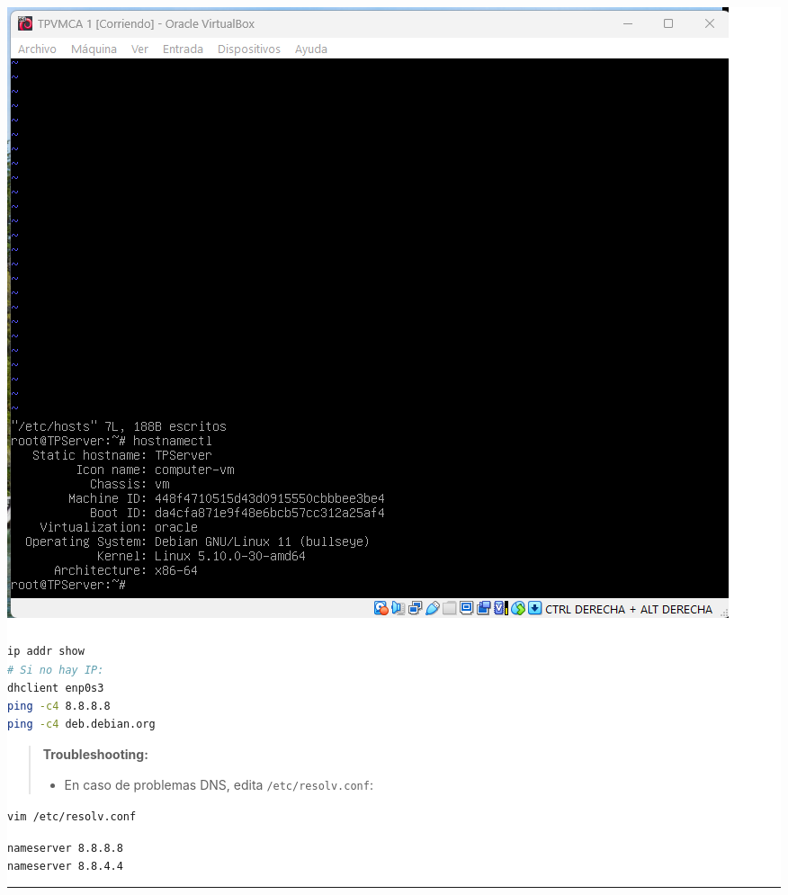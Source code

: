 ![7 - Configuracion hostname completada.png](capturas/7%20-%20Configuracion%20hostname%20completada.png)
---
```bash
ip addr show
# Si no hay IP:
dhclient enp0s3
ping -c4 8.8.8.8
ping -c4 deb.debian.org
```

> **Troubleshooting:**
>
> * En caso de problemas DNS, edita `/etc/resolv.conf`:

```bash
vim /etc/resolv.conf
```
```text
nameserver 8.8.8.8
nameserver 8.8.4.4
```

---